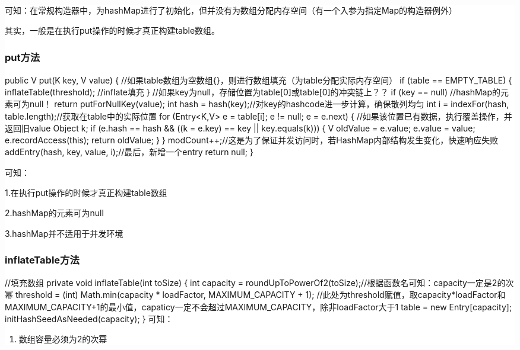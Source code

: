 可知：在常规构造器中，为hashMap进行了初始化，但并没有为数组分配内存空间（有一个入参为指定Map的构造器例外）

其实，一般是在执行put操作的时候才真正构建table数组。


### put方法

public V put(K key, V value) {
        //如果table数组为空数组{}，则进行数组填充（为table分配实际内存空间）
        if (table == EMPTY_TABLE) {
            inflateTable(threshold); //inflate填充
        }
        //如果key为null，存储位置为table[0]或table[0]的冲突链上？？
        if (key == null) //hashMap的元素可为null！
            return putForNullKey(value);
        int hash = hash(key);//对key的hashcode进一步计算，确保散列均匀
        int i = indexFor(hash, table.length);//获取在table中的实际位置
        for (Entry<K,V> e = table[i]; e != null; e = e.next) {
            //如果该位置已有数据，执行覆盖操作，并返回旧value
            Object k;
            if (e.hash == hash && ((k = e.key) == key || key.equals(k))) {
                V oldValue = e.value;
                e.value = value;
                e.recordAccess(this);
                return oldValue;
            }
        }
        modCount++;//这是为了保证并发访问时，若HashMap内部结构发生变化，快速响应失败
        addEntry(hash, key, value, i);//最后，新增一个entry
        return null;
    }
	
可知：

1.在执行put操作的时候才真正构建table数组

2.hashMap的元素可为null

3.hashMap并不适用于并发环境

### inflateTable方法

//填充数组
    private void inflateTable(int toSize) {
        int capacity = roundUpToPowerOf2(toSize);//根据函数名可知：capacity一定是2的次幂
        threshold = (int) Math.min(capacity * loadFactor, MAXIMUM_CAPACITY + 1);
        //此处为threshold赋值，取capacity*loadFactor和MAXIMUM_CAPACITY+1的最小值，capaticy一定不会超过MAXIMUM_CAPACITY，除非loadFactor大于1
        table = new Entry[capacity];
        initHashSeedAsNeeded(capacity);
    }
可知：

1. 数组容量必须为2的次幂
